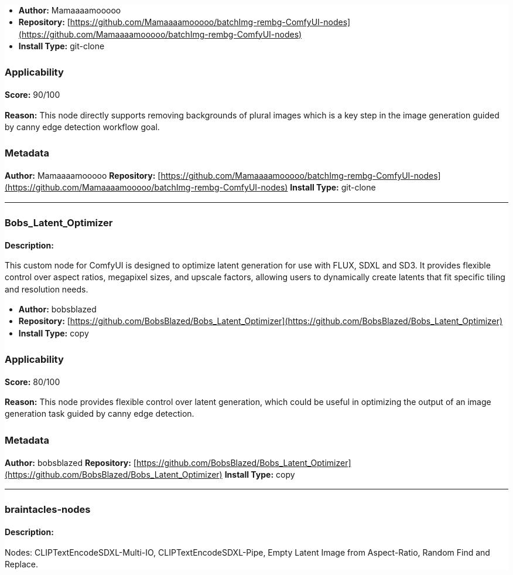 - **Author:** Mamaaaamooooo
- **Repository:** [https://github.com/Mamaaaamooooo/batchImg-rembg-ComfyUI-nodes](https://github.com/Mamaaaamooooo/batchImg-rembg-ComfyUI-nodes)
- **Install Type:** git-clone


### Applicability

**Score:** 90/100

**Reason:** This node directly supports removing backgrounds of plural images which is a key step in the image generation guided by canny edge detection workflow goal.

### Metadata
**Author:** Mamaaaamooooo
**Repository:** [https://github.com/Mamaaaamooooo/batchImg-rembg-ComfyUI-nodes](https://github.com/Mamaaaamooooo/batchImg-rembg-ComfyUI-nodes)
**Install Type:** git-clone

---

### Bobs_Latent_Optimizer

**Description:**

This custom node for ComfyUI is designed to optimize latent generation for use with FLUX, SDXL and SD3. It provides flexible control over aspect ratios, megapixel sizes, and upscale factors, allowing users to dynamically create latents that fit specific tiling and resolution needs.

- **Author:** bobsblazed
- **Repository:** [https://github.com/BobsBlazed/Bobs_Latent_Optimizer](https://github.com/BobsBlazed/Bobs_Latent_Optimizer)
- **Install Type:** copy


### Applicability

**Score:** 80/100

**Reason:** This node provides flexible control over latent generation, which could be useful in optimizing the output of an image generation task guided by canny edge detection.

### Metadata
**Author:** bobsblazed
**Repository:** [https://github.com/BobsBlazed/Bobs_Latent_Optimizer](https://github.com/BobsBlazed/Bobs_Latent_Optimizer)
**Install Type:** copy

---

### braintacles-nodes

**Description:**

Nodes: CLIPTextEncodeSDXL-Multi-IO, CLIPTextEncodeSDXL-Pipe, Empty Latent Image from Aspect-Ratio, Random Find and Replace.
